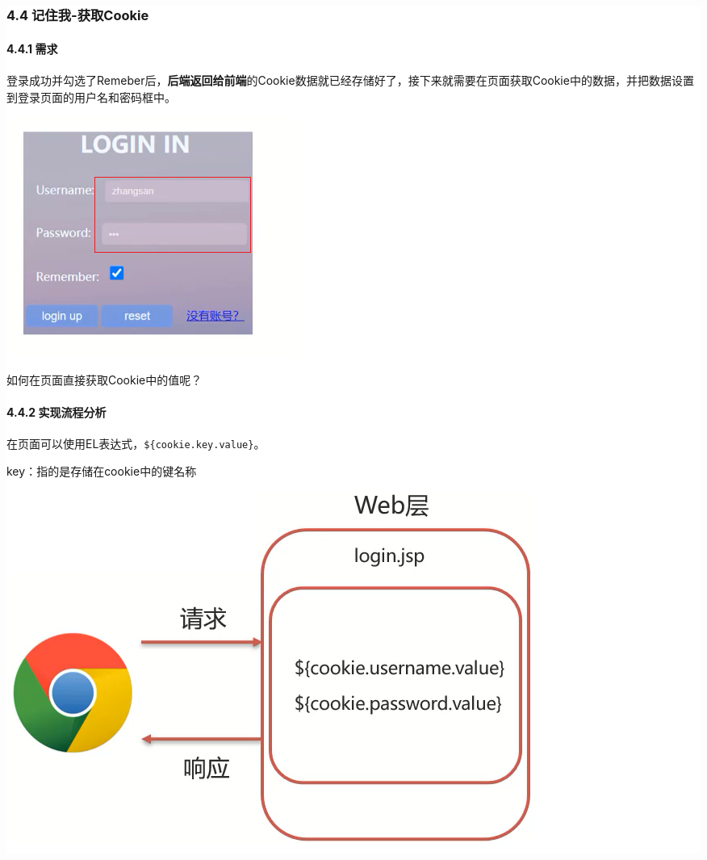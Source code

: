 ### 4.4 记住我-获取Cookie

#### 4.4.1 需求

登录成功并勾选了Remeber后，**后端返回给前端**的Cookie数据就已经存储好了，接下来就需要在页面获取Cookie中的数据，并把数据设置到登录页面的用户名和密码框中。

![1629449100282](assets/1629449100282.png)

如何在页面直接获取Cookie中的值呢？

#### 4.4.2 实现流程分析

在页面可以使用EL表达式，`${cookie.key.value}`。

key：指的是存储在cookie中的键名称

![1629449234735](assets/1629449234735.png)
